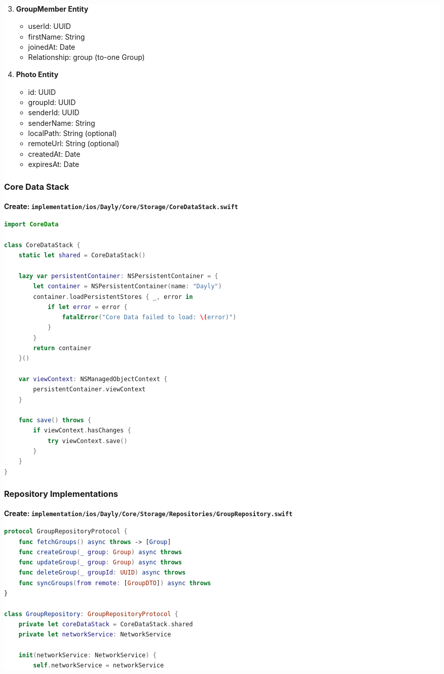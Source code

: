 3. **GroupMember Entity**
   - userId: UUID
   - firstName: String
   - joinedAt: Date
   - Relationship: group (to-one Group)

4. **Photo Entity**
   - id: UUID
   - groupId: UUID
   - senderId: UUID
   - senderName: String
   - localPath: String (optional)
   - remoteUrl: String (optional)
   - createdAt: Date
   - expiresAt: Date

### Core Data Stack

**Create: `implementation/ios/Dayly/Core/Storage/CoreDataStack.swift`**
```swift
import CoreData

class CoreDataStack {
    static let shared = CoreDataStack()
    
    lazy var persistentContainer: NSPersistentContainer = {
        let container = NSPersistentContainer(name: "Dayly")
        container.loadPersistentStores { _, error in
            if let error = error {
                fatalError("Core Data failed to load: \(error)")
            }
        }
        return container
    }()
    
    var viewContext: NSManagedObjectContext {
        persistentContainer.viewContext
    }
    
    func save() throws {
        if viewContext.hasChanges {
            try viewContext.save()
        }
    }
}
```

### Repository Implementations

**Create: `implementation/ios/Dayly/Core/Storage/Repositories/GroupRepository.swift`**
```swift
protocol GroupRepositoryProtocol {
    func fetchGroups() async throws -> [Group]
    func createGroup(_ group: Group) async throws
    func updateGroup(_ group: Group) async throws
    func deleteGroup(_ groupId: UUID) async throws
    func syncGroups(from remote: [GroupDTO]) async throws
}

class GroupRepository: GroupRepositoryProtocol {
    private let coreDataStack = CoreDataStack.shared
    private let networkService: NetworkService
    
    init(networkService: NetworkService) {
        self.networkService = networkService
```